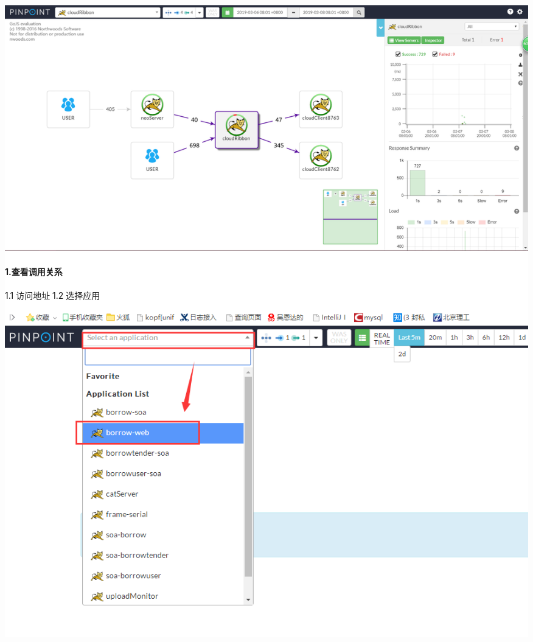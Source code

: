 ![1552378561502](pinpoint搭建流程/C1552378561502.png)



#### 1.查看调用关系

1.1 访问地址
1.2 选择应用

![img](pinpoint搭建流程/20180409143955665.png)
